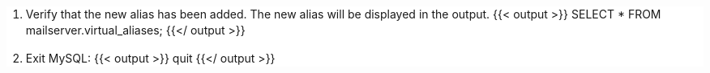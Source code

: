1.  Verify that the new alias has been added. The new alias will be displayed in the output.
        {{< output >}}
        SELECT * FROM mailserver.virtual_aliases;
{{</ output >}}

1.  Exit MySQL:
        {{< output >}}
        quit
{{</ output >}}